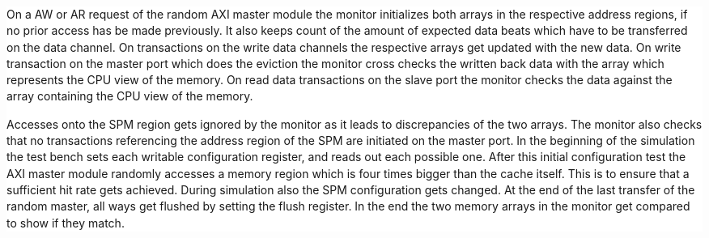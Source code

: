 On a AW or AR request of the random AXI master module the monitor initializes both arrays in the respective address regions, if no prior access has be made previously. It also keeps count of the amount of expected data beats which have to be transferred on the data channel. On transactions on the write data channels the respective arrays get updated with the new data. On write transaction on the master port which does the eviction the monitor cross checks the written back data with the array which represents the CPU view of the memory. On read data transactions on the slave port the monitor checks the data against the array containing the CPU view of the memory.

Accesses onto the SPM region gets ignored by the monitor as it leads to discrepancies of the two arrays. The monitor also checks that no transactions referencing the address region of the SPM are initiated on the master port. In the beginning of the simulation the test bench sets each writable configuration register, and reads out each possible one. After this initial configuration test the AXI master module randomly accesses a memory region which is four times bigger than the cache itself. This is to ensure that a sufficient hit rate gets achieved. During simulation also the SPM configuration gets changed. At the end of the last transfer of the random master, all ways get flushed by setting the flush register. In the end the two memory arrays in the monitor get compared to show if they match.
